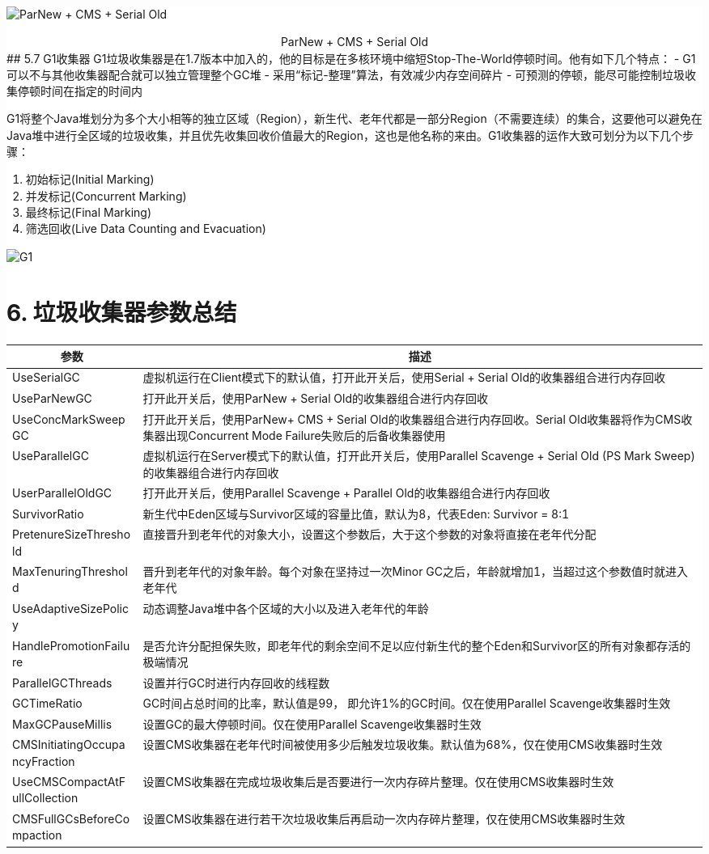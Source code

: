 ![ParNew + CMS + Serial Old](https://raw.githubusercontent.com/little-motor/uml/master/Java/jvm/Parallel%20Scavenge%20%2B%20Parallel%20Old.jpg)

<center>ParNew + CMS + Serial Old</center>
## 5.7 G1收集器
G1垃圾收集器是在1.7版本中加入的，他的目标是在多核环境中缩短Stop-The-World停顿时间。他有如下几个特点：
- G1可以不与其他收集器配合就可以独立管理整个GC堆
- 采用“标记-整理”算法，有效减少内存空间碎片
- 可预测的停顿，能尽可能控制垃圾收集停顿时间在指定的时间内
  
G1将整个Java堆划分为多个大小相等的独立区域（Region），新生代、老年代都是一部分Region（不需要连续）的集合，这要他可以避免在Java堆中进行全区域的垃圾收集，并且优先收集回收价值最大的Region，这也是他名称的来由。G1收集器的运作大致可划分为以下几个步骤：
1. 初始标记(Initial Marking)
2. 并发标记(Concurrent Marking)
3. 最终标记(Final Marking)
4. 筛选回收(Live Data Counting and Evacuation)

![G1](https://raw.githubusercontent.com/little-motor/uml/master/Java/jvm/G1.jpg)
# 6. 垃圾收集器参数总结

参数 | 描述
--------|----------
 UseSerialGC | 虚拟机运行在Client模式下的默认值，打开此开关后，使用Serial + Serial Old的收集器组合进行内存回收
 UseParNewGC | 打开此开关后，使用ParNew + Serial Old的收集器组合进行内存回收
 UseConcMarkSweepGC | 打开此开关后，使用ParNew+ CMS + Serial Old的收集器组合进行内存回收。Serial Old收集器将作为CMS收集器出现Concurrent Mode Failure失败后的后备收集器使用
 UseParallelGC | 虚拟机运行在Server模式下的默认值，打开此开关后，使用Parallel Scavenge + Serial Old (PS Mark Sweep)的收集器组合进行内存回收
 UserParallelOldGC | 打开此开关后，使用Parallel Scavenge + Parallel Old的收集器组合进行内存回收
 SurvivorRatio | 新生代中Eden区域与Survivor区域的容量比值，默认为8，代表Eden: Survivor = 8:1
 PretenureSizeThreshold | 直接晋升到老年代的对象大小，设置这个参数后，大于这个参数的对象将直接在老年代分配
 MaxTenuringThreshold | 晋升到老年代的对象年龄。每个对象在坚持过一次Minor GC之后，年龄就增加1，当超过这个参数值时就进入老年代
 UseAdaptiveSizePolicy | 动态调整Java堆中各个区域的大小以及进入老年代的年龄
 HandlePromotionFailure | 是否允许分配担保失败，即老年代的剩余空间不足以应付新生代的整个Eden和Survivor区的所有对象都存活的极端情况
 ParallelGCThreads | 设置并行GC时进行内存回收的线程数
 GCTimeRatio | GC时间占总时间的比率，默认值是99， 即允许1%的GC时间。仅在使用Parallel Scavenge收集器时生效
 MaxGCPauseMillis | 设置GC的最大停顿时间。仅在使用Parallel Scavenge收集器时生效
 CMSInitiatingOccupancyFraction | 设置CMS收集器在老年代时间被使用多少后触发垃圾收集。默认值为68%，仅在使用CMS收集器时生效
 UseCMSCompactAtFullCollection | 设置CMS收集器在完成垃圾收集后是否要进行一次内存碎片整理。仅在使用CMS收集器时生效
 CMSFullGCsBeforeCompaction | 设置CMS收集器在进行若干次垃圾收集后再启动一次内存碎片整理，仅在使用CMS收集器时生效